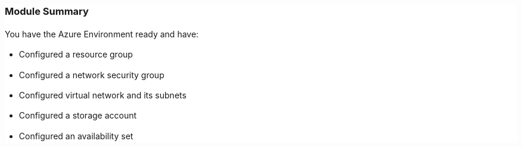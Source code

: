 ### Module Summary

You have the Azure Environment ready and have:

* Configured a resource group 

* Configured a network security group 

* Configured virtual network and its subnets 

* Configured a storage account 

* Configured an availability set 





 























